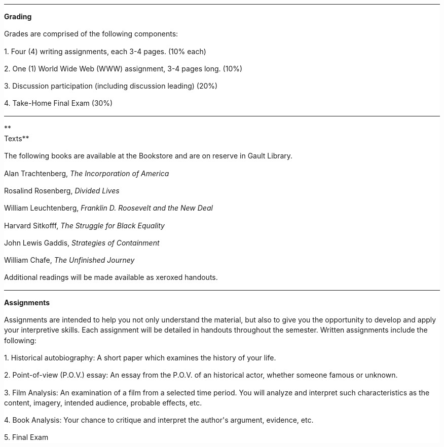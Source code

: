 
* * *

  
  
**Grading**

Grades are comprised of the following components:

1\. Four (4) writing assignments, each 3-4 pages. (10% each)

2\. One (1) World Wide Web (WWW) assignment, 3-4 pages long. (10%)

3\. Discussion participation (including discussion leading) (20%)

4\. Take-Home Final Exam (30%)

* * *

  
**  
Texts**

The following books are available at the Bookstore and are on reserve in Gault
Library.

Alan Trachtenberg, _The Incorporation of America_

Rosalind Rosenberg, _Divided Lives_

William Leuchtenberg, _Franklin D. Roosevelt and the New Deal_

Harvard Sitkofff, _The Struggle for Black Equality_

John Lewis Gaddis, _Strategies of Containment_

William Chafe, _The Unfinished Journey_

Additional readings will be made available as xeroxed handouts.

* * *

  
  
**Assignments**

Assignments are intended to help you not only understand the material, but
also to give you the opportunity to develop and apply your interpretive
skills. Each assignment will be detailed in handouts throughout the semester.
Written assignments include the following:

1\. Historical autobiography: A short paper which examines the history of your
life.

2\. Point-of-view (P.O.V.) essay: An essay from the P.O.V. of an historical
actor, whether someone famous or unknown.

3\. Film Analysis: An examination of a film from a selected time period. You
will analyze and interpret such characteristics as the content, imagery,
intended audience, probable effects, etc.

4\. Book Analysis: Your chance to critique and interpret the author's
argument, evidence, etc.

5\. Final Exam
